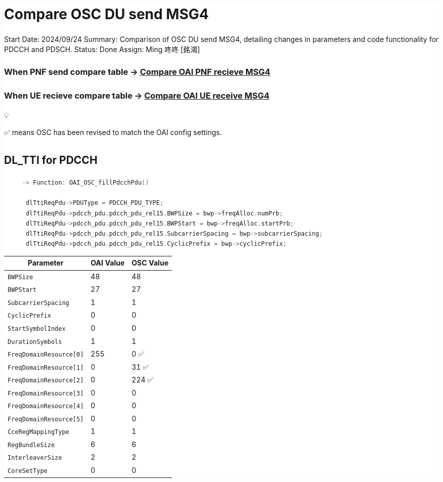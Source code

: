 # Compare OSC DU send MSG4

Start Date: 2024/09/24
Summary: Comparison of OSC DU send MSG4, detailing changes in parameters and code functionality for PDCCH and PDSCH.
Status: Done
Assign: Ming 咚咚 [銘鴻]

### When PNF send compare table → [Compare OAI PNF recieve MSG4](Compare%20OAI%20PNF%20recieve%20MSG4%2012110098314381c180f1e4809fbc4292.md)

### When UE recieve compare table → [Compare OAI UE receive MSG4](Compare%20OAI%20UE%20receive%20MSG4%2012110098314381d690cdc975187a879a.md)

<aside>
💡

✅ means OSC has been revised to match the OAI config settings.

</aside>

## DL_TTI for PDCCH

```c
     -> Function: OAI_OSC_fillPdcchPdu()
     
      dlTtiReqPdu->PDUType = PDCCH_PDU_TYPE;
      dlTtiReqPdu->pdcch_pdu.pdcch_pdu_rel15.BWPSize = bwp->freqAlloc.numPrb;
      dlTtiReqPdu->pdcch_pdu.pdcch_pdu_rel15.BWPStart = bwp->freqAlloc.startPrb;
      dlTtiReqPdu->pdcch_pdu.pdcch_pdu_rel15.SubcarrierSpacing = bwp->subcarrierSpacing; 
      dlTtiReqPdu->pdcch_pdu.pdcch_pdu_rel15.CyclicPrefix = bwp->cyclicPrefix; 
```

| Parameter | OAI Value | OSC Value |
| --- | --- | --- |
| `BWPSize` | 48 | 48 |
| `BWPStart` | 27 | 27 |
| `SubcarrierSpacing` | 1 | 1 |
| `CyclicPrefix` | 0 | 0 |
| `StartSymbolIndex` | 0 | 0 |
| `DurationSymbols` | 1 | 1 |
| `FreqDomainResource[0]` | 255 | 0  ✅ |
| `FreqDomainResource[1]` | 0 | 31  ✅ |
| `FreqDomainResource[2]` | 0 | 224  ✅ |
| `FreqDomainResource[3]` | 0 | 0 |
| `FreqDomainResource[4]` | 0 | 0 |
| `FreqDomainResource[5]` | 0 | 0 |
| `CceRegMappingType` | 1 | 1 |
| `RegBundleSize` | 6 | 6 |
| `InterleaverSize` | 2 | 2 |
| `CoreSetType` | 0 | 0 |